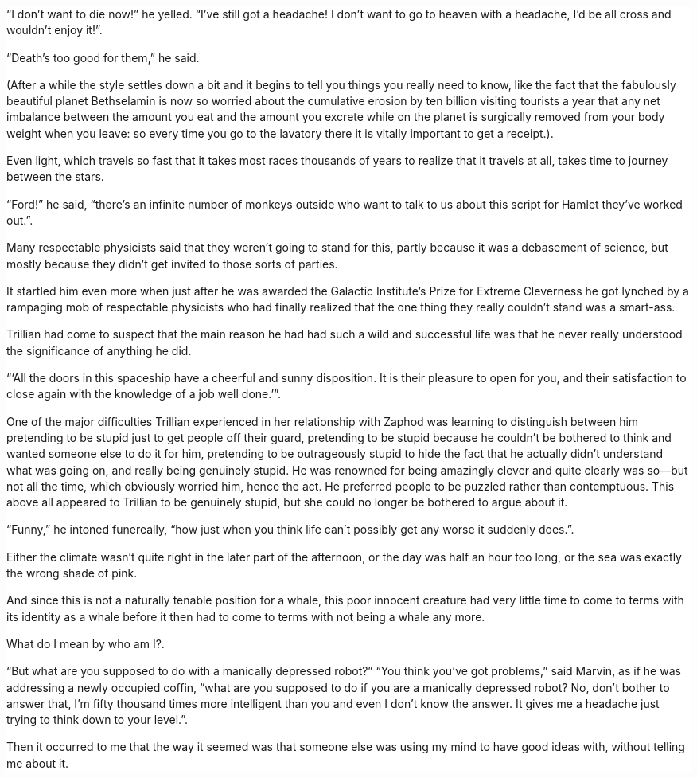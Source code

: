 “I don’t want to die now!” he yelled. “I’ve still got a headache! I don’t want to go to heaven with a headache, I’d be all cross and wouldn’t enjoy it!”.

“Death’s too good for them,” he said.

(After a while the style settles down a bit and it begins to tell you things you really need to know, like the fact that the fabulously beautiful planet Bethselamin is now so worried about the cumulative erosion by ten billion visiting tourists a year that any net imbalance between the amount you eat and the amount you excrete while on the planet is surgically removed from your body weight when you leave: so every time you go to the lavatory there it is vitally important to get a receipt.).

Even light, which travels so fast that it takes most races thousands of years to realize that it travels at all, takes time to journey between the stars.

“Ford!” he said, “there’s an infinite number of monkeys outside who want to talk to us about this script for Hamlet they’ve worked out.”.

Many respectable physicists said that they weren’t going to stand for this, partly because it was a debasement of science, but mostly because they didn’t get invited to those sorts of parties.

It startled him even more when just after he was awarded the Galactic Institute’s Prize for Extreme Cleverness he got lynched by a rampaging mob of respectable physicists who had finally realized that the one thing they really couldn’t stand was a smart-ass.

Trillian had come to suspect that the main reason he had had such a wild and successful life was that he never really understood the significance of anything he did.

“‘All the doors in this spaceship have a cheerful and sunny disposition. It is their pleasure to open for you, and their satisfaction to close again with the knowledge of a job well done.’”.

One of the major difficulties Trillian experienced in her relationship with Zaphod was learning to distinguish between him pretending to be stupid just to get people off their guard, pretending to be stupid because he couldn’t be bothered to think and wanted someone else to do it for him, pretending to be outrageously stupid to hide the fact that he actually didn’t understand what was going on, and really being genuinely stupid. He was renowned for being amazingly clever and quite clearly was so—but not all the time, which obviously worried him, hence the act. He preferred people to be puzzled rather than contemptuous. This above all appeared to Trillian to be genuinely stupid, but she could no longer be bothered to argue about it.

“Funny,” he intoned funereally, “how just when you think life can’t possibly get any worse it suddenly does.”.

Either the climate wasn’t quite right in the later part of the afternoon, or the day was half an hour too long, or the sea was exactly the wrong shade of pink.

And since this is not a naturally tenable position for a whale, this poor innocent creature had very little time to come to terms with its identity as a whale before it then had to come to terms with not being a whale any more.

What do I mean by who am I?.

“But what are you supposed to do with a manically depressed robot?” “You think you’ve got problems,” said Marvin, as if he was addressing a newly occupied coffin, “what are you supposed to do if you are a manically depressed robot? No, don’t bother to answer that, I’m fifty thousand times more intelligent than you and even I don’t know the answer. It gives me a headache just trying to think down to your level.”.

Then it occurred to me that the way it seemed was that someone else was using my mind to have good ideas with, without telling me about it.
